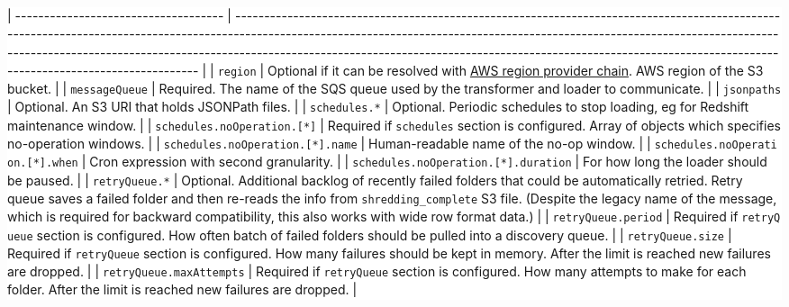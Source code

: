 | ------------------------------------ | --------------------------------------------------------------------------------------------------------------------------------------------------------------------------------------------------------------------------------------------------------------------------------------------------------------------------------------------------------------------------------------------------------- |
| `region`                             | Optional if it can be resolved with [AWS region provider chain](https://sdk.amazonaws.com/java/api/latest/software/amazon/awssdk/regions/providers/DefaultAwsRegionProviderChain.html). AWS region of the S3 bucket.                                                                                                                                                                                      |
| `messageQueue`                       | Required. The name of the SQS queue used by the transformer and loader to communicate.                                                                                                                                                                                                                                                                                                                    |
| `jsonpaths`                          | Optional. An S3 URI that holds JSONPath files.                                                                                                                                                                                                                                                                                                                                                            |
| `schedules.*`                        | Optional. Periodic schedules to stop loading, eg for Redshift maintenance window.                                                                                                                                                                                                                                                                                                                         |
| `schedules.noOperation.[*]`          | Required if `schedules` section is configured. Array of objects which specifies no-operation windows.                                                                                                                                                                                                                                                                                                     |
| `schedules.noOperation.[*].name`     | Human-readable name of the no-op window.                                                                                                                                                                                                                                                                                                                                                                  |
| `schedules.noOperation.[*].when`     | Cron expression with second granularity.                                                                                                                                                                                                                                                                                                                                                                  |
| `schedules.noOperation.[*].duration` | For how long the loader should be paused.                                                                                                                                                                                                                                                                                                                                                                 |
| `retryQueue.*`                       | Optional. Additional backlog of recently failed folders that could be automatically retried. Retry queue saves a failed folder and then re-reads the info from `shredding_complete` S3 file. (Despite the legacy name of the message, which is required for backward compatibility, this also works with wide row format data.)                                                                           |
| `retryQueue.period`                  | Required if `retryQueue` section is configured. How often batch of failed folders should be pulled into a discovery queue.                                                                                                                                                                                                                                                                                |
| `retryQueue.size`                    | Required if `retryQueue` section is configured. How many failures should be kept in memory. After the limit is reached new failures are dropped.                                                                                                                                                                                                                                                          |
| `retryQueue.maxAttempts`             | Required if `retryQueue` section is configured. How many attempts to make for each folder. After the limit is reached new failures are dropped.                                                                                                                                                                                                                                                           |